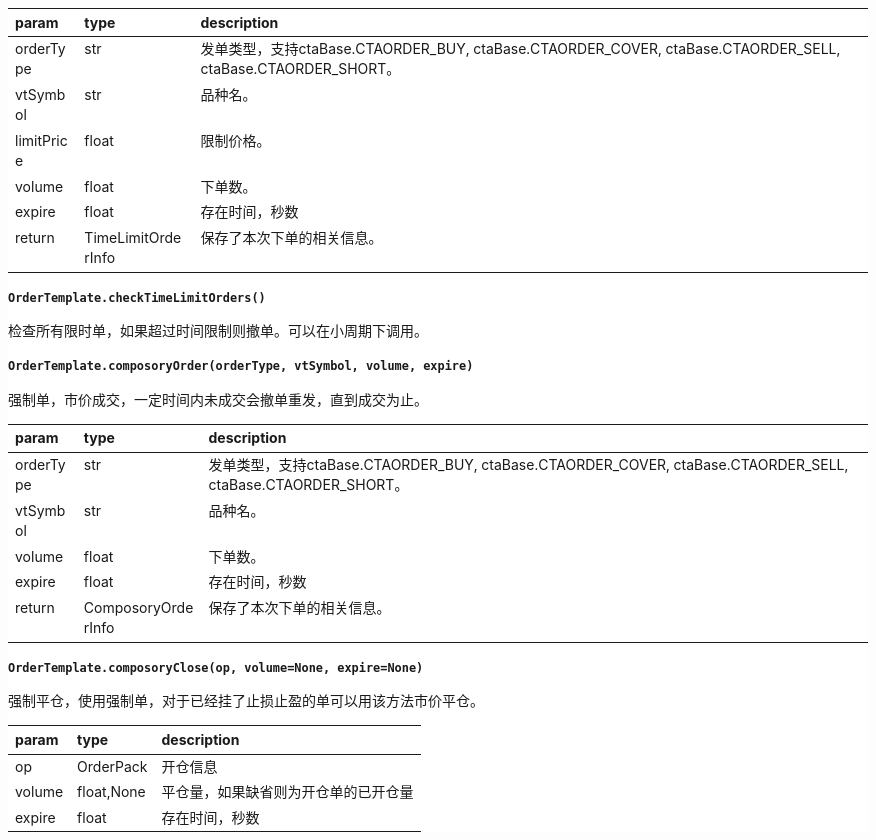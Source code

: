 |param|type|description|
|:-|:-|:-|
|orderType|str|发单类型，支持ctaBase.CTAORDER_BUY, ctaBase.CTAORDER_COVER, ctaBase.CTAORDER_SELL, ctaBase.CTAORDER_SHORT。|
|vtSymbol|str|品种名。|
|limitPrice|float|限制价格。|
|volume|float|下单数。|
|expire|float|存在时间，秒数|
|return|TimeLimitOrderInfo|保存了本次下单的相关信息。|


**`OrderTemplate.checkTimeLimitOrders()`**

检查所有限时单，如果超过时间限制则撤单。可以在小周期下调用。


**`
OrderTemplate.composoryOrder(orderType, vtSymbol, volume, expire)
`**

强制单，市价成交，一定时间内未成交会撤单重发，直到成交为止。

|param|type|description|
|:-|:-|:-|
|orderType|str|发单类型，支持ctaBase.CTAORDER_BUY, ctaBase.CTAORDER_COVER, ctaBase.CTAORDER_SELL, ctaBase.CTAORDER_SHORT。|
|vtSymbol|str|品种名。|
|volume|float|下单数。|
|expire|float|存在时间，秒数|
|return|ComposoryOrderInfo|保存了本次下单的相关信息。|


**`
OrderTemplate.composoryClose(op, volume=None, expire=None)
`**

强制平仓，使用强制单，对于已经挂了止损止盈的单可以用该方法市价平仓。

|param|type|description|
|:-|:-|:-|
|op|OrderPack|开仓信息|
|volume|float,None|平仓量，如果缺省则为开仓单的已开仓量|
|expire|float|存在时间，秒数|
